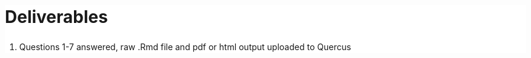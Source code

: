 # Deliverables

1.  Questions 1-7 answered, raw .Rmd file and pdf or html output
    uploaded to Quercus
